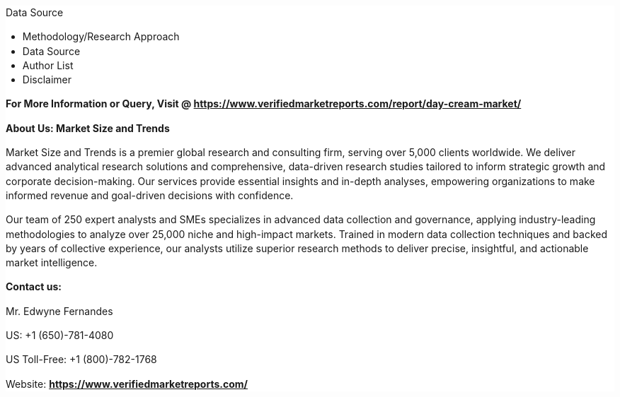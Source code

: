 Data Source</strong></p><ul><li>Methodology/Research Approach</li><li>Data Source</li><li>Author List</li><li>Disclaimer</li></ul></p><p><strong>For More Information or Query, Visit @ <a href="https://www.verifiedmarketreports.com/report/day-cream-market/">https://www.verifiedmarketreports.com/report/day-cream-market/</a></strong></p><p><strong>About Us: Market Size and Trends</strong></p><p>Market Size and Trends is a premier global research and consulting firm, serving over 5,000 clients worldwide. We deliver advanced analytical research solutions and comprehensive, data-driven research studies tailored to inform strategic growth and corporate decision-making. Our services provide essential insights and in-depth analyses, empowering organizations to make informed revenue and goal-driven decisions with confidence.</p><p>Our team of 250 expert analysts and SMEs specializes in advanced data collection and governance, applying industry-leading methodologies to analyze over 25,000 niche and high-impact markets. Trained in modern data collection techniques and backed by years of collective experience, our analysts utilize superior research methods to deliver precise, insightful, and actionable market intelligence.</p><p><strong>Contact us:</strong></p><p>Mr. Edwyne Fernandes</p><p>US: +1 (650)-781-4080</p><p>US Toll-Free: +1 (800)-782-1768</p><p>Website: <strong><a href="https://www.verifiedmarketreports.com/">https://www.verifiedmarketreports.com/</a></strong></p>
